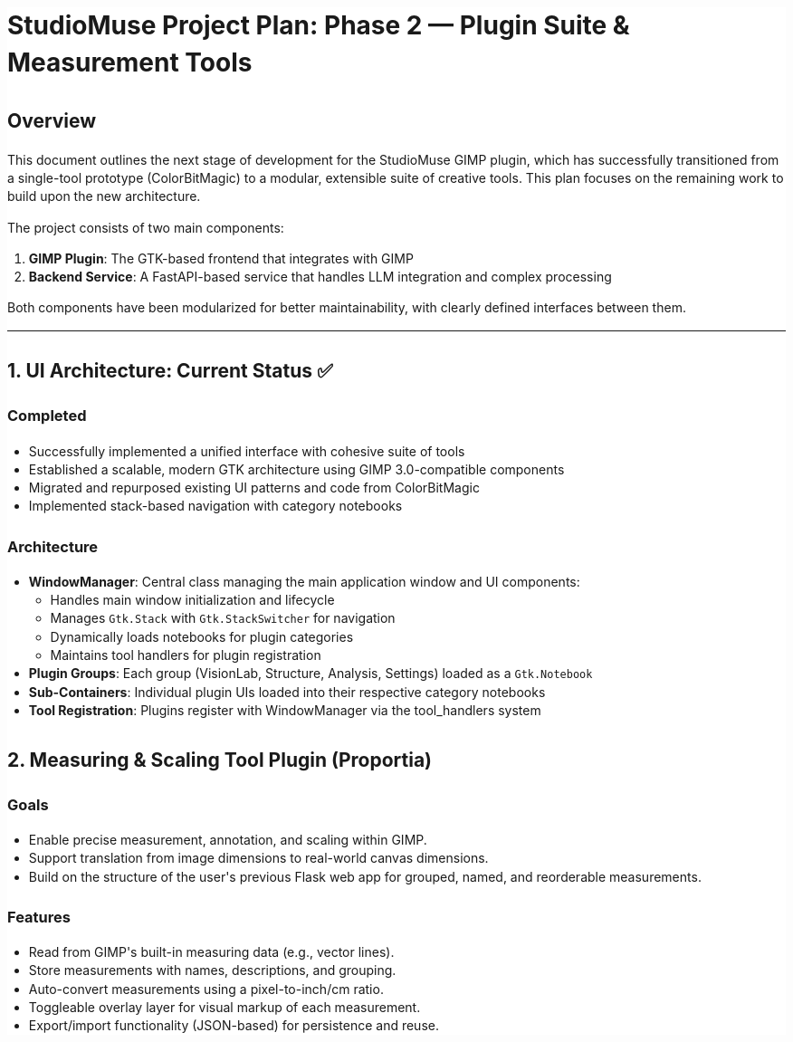 # StudioMuse Project Plan: Phase 2 — Plugin Suite & Measurement Tools

## Overview
This document outlines the next stage of development for the StudioMuse GIMP plugin, which has successfully transitioned from a single-tool prototype (ColorBitMagic) to a modular, extensible suite of creative tools. This plan focuses on the remaining work to build upon the new architecture.

The project consists of two main components:
1. **GIMP Plugin**: The GTK-based frontend that integrates with GIMP
2. **Backend Service**: A FastAPI-based service that handles LLM integration and complex processing

Both components have been modularized for better maintainability, with clearly defined interfaces between them.

---

## 1. UI Architecture: Current Status ✅

### Completed
- Successfully implemented a unified interface with cohesive suite of tools
- Established a scalable, modern GTK architecture using GIMP 3.0-compatible components
- Migrated and repurposed existing UI patterns and code from ColorBitMagic
- Implemented stack-based navigation with category notebooks

### Architecture
- **WindowManager**: Central class managing the main application window and UI components:
  - Handles main window initialization and lifecycle
  - Manages `Gtk.Stack` with `Gtk.StackSwitcher` for navigation
  - Dynamically loads notebooks for plugin categories
  - Maintains tool handlers for plugin registration
- **Plugin Groups**: Each group (VisionLab, Structure, Analysis, Settings) loaded as a `Gtk.Notebook`
- **Sub-Containers**: Individual plugin UIs loaded into their respective category notebooks
- **Tool Registration**: Plugins register with WindowManager via the tool_handlers system

## 2. Measuring & Scaling Tool Plugin (Proportia)

### Goals
- Enable precise measurement, annotation, and scaling within GIMP.
- Support translation from image dimensions to real-world canvas dimensions.
- Build on the structure of the user's previous Flask web app for grouped, named, and reorderable measurements.

### Features
- Read from GIMP's built-in measuring data (e.g., vector lines).
- Store measurements with names, descriptions, and grouping.
- Auto-convert measurements using a pixel-to-inch/cm ratio.
- Toggleable overlay layer for visual markup of each measurement.
- Export/import functionality (JSON-based) for persistence and reuse.
